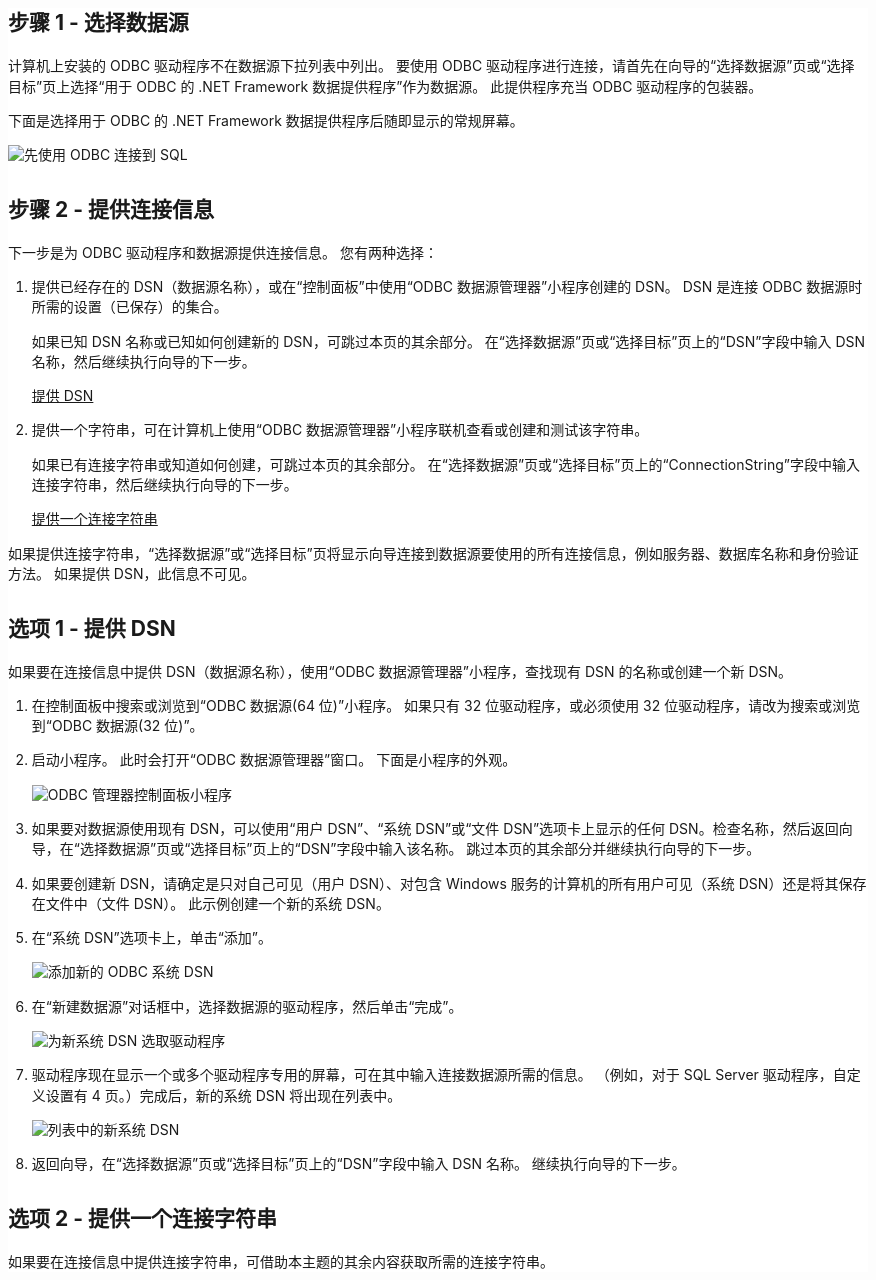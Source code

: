 ## <a name="step-1---select-the-data-source"></a>步骤 1 - 选择数据源
计算机上安装的 ODBC 驱动程序不在数据源下拉列表中列出。 要使用 ODBC 驱动程序进行连接，请首先在向导的“选择数据源”页或“选择目标”页上选择“用于 ODBC 的 .NET Framework 数据提供程序”作为数据源。 此提供程序充当 ODBC 驱动程序的包装器。

下面是选择用于 ODBC 的 .NET Framework 数据提供程序后随即显示的常规屏幕。

![先使用 ODBC 连接到 SQL](../../integration-services/import-export-data/media/connect-to-sql-with-odbc-before.jpg)

## <a name="step-2---provide-the-connection-info"></a>步骤 2 - 提供连接信息
下一步是为 ODBC 驱动程序和数据源提供连接信息。 您有两种选择：
1.  提供已经存在的 DSN（数据源名称），或在“控制面板”中使用“ODBC 数据源管理器”小程序创建的 DSN。 DSN 是连接 ODBC 数据源时所需的设置（已保存）的集合。

    如果已知 DSN 名称或已知如何创建新的 DSN，可跳过本页的其余部分。 在“选择数据源”页或“选择目标”页上的“DSN”字段中输入 DSN 名称，然后继续执行向导的下一步。

    [提供 DSN](#odbc_dsn)
    
2.  提供一个字符串，可在计算机上使用“ODBC 数据源管理器”小程序联机查看或创建和测试该字符串。

    如果已有连接字符串或知道如何创建，可跳过本页的其余部分。 在“选择数据源”页或“选择目标”页上的“ConnectionString”字段中输入连接字符串，然后继续执行向导的下一步。

    [提供一个连接字符串](#odbc_connstring)

如果提供连接字符串，“选择数据源”或“选择目标”页将显示向导连接到数据源要使用的所有连接信息，例如服务器、数据库名称和身份验证方法。 如果提供 DSN，此信息不可见。

## <a name="odbc_dsn"></a>选项 1 - 提供 DSN
如果要在连接信息中提供 DSN（数据源名称），使用“ODBC 数据源管理器”小程序，查找现有 DSN 的名称或创建一个新 DSN。
1.  在控制面板中搜索或浏览到“ODBC 数据源(64 位)”小程序。 如果只有 32 位驱动程序，或必须使用 32 位驱动程序，请改为搜索或浏览到“ODBC 数据源(32 位)”。
2.  启动小程序。 此时会打开“ODBC 数据源管理器”窗口。 下面是小程序的外观。

    ![ODBC 管理器控制面板小程序](../../integration-services/import-export-data/media/odbc-administrator-control-panel-applet.png)
    
3.  如果要对数据源使用现有 DSN，可以使用“用户 DSN”、“系统 DSN”或“文件 DSN”选项卡上显示的任何 DSN。检查名称，然后返回向导，在“选择数据源”页或“选择目标”页上的“DSN”字段中输入该名称。 跳过本页的其余部分并继续执行向导的下一步。
4.  如果要创建新 DSN，请确定是只对自己可见（用户 DSN）、对包含 Windows 服务的计算机的所有用户可见（系统 DSN）还是将其保存在文件中（文件 DSN）。 此示例创建一个新的系统 DSN。
5. 在“系统 DSN”选项卡上，单击“添加”。

    ![添加新的 ODBC 系统 DSN](../../integration-services/import-export-data/media/add-a-new-odbc-system-dsn.png)
    
6.  在“新建数据源”对话框中，选择数据源的驱动程序，然后单击“完成”。

    ![为新系统 DSN 选取驱动程序](../../integration-services/import-export-data/media/pick-driver-for-new-system-dsn.png)
    
7. 驱动程序现在显示一个或多个驱动程序专用的屏幕，可在其中输入连接数据源所需的信息。 （例如，对于 SQL Server 驱动程序，自定义设置有 4 页。）完成后，新的系统 DSN 将出现在列表中。

    ![列表中的新系统 DSN](../../integration-services/import-export-data/media/new-system-dsn-in-list.png)
    
8.  返回向导，在“选择数据源”页或“选择目标”页上的“DSN”字段中输入 DSN 名称。 继续执行向导的下一步。

## <a name="odbc_connstring"></a>选项 2 - 提供一个连接字符串
如果要在连接信息中提供连接字符串，可借助本主题的其余内容获取所需的连接字符串。
